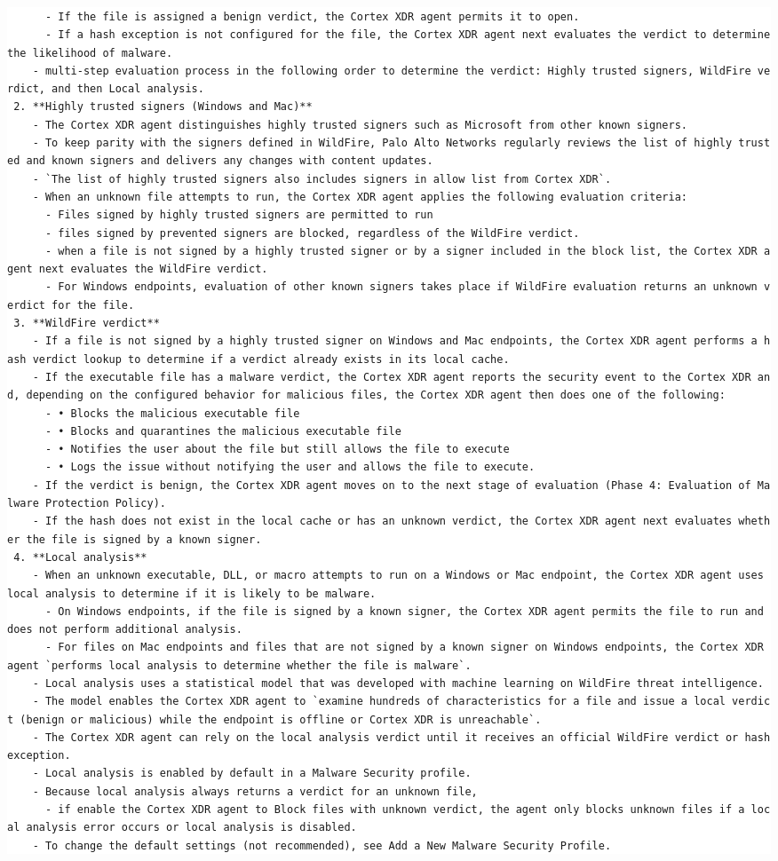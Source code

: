           - If the file is assigned a benign verdict, the Cortex XDR agent permits it to open.
          - If a hash exception is not configured for the file, the Cortex XDR agent next evaluates the verdict to determine the likelihood of malware.
        - multi-step evaluation process in the following order to determine the verdict: Highly trusted signers, WildFire verdict, and then Local analysis.
     2. **Highly trusted signers (Windows and Mac)**
        - The Cortex XDR agent distinguishes highly trusted signers such as Microsoft from other known signers.
        - To keep parity with the signers defined in WildFire, Palo Alto Networks regularly reviews the list of highly trusted and known signers and delivers any changes with content updates.
        - `The list of highly trusted signers also includes signers in allow list from Cortex XDR`.
        - When an unknown file attempts to run, the Cortex XDR agent applies the following evaluation criteria:
          - Files signed by highly trusted signers are permitted to run
          - files signed by prevented signers are blocked, regardless of the WildFire verdict.
          - when a file is not signed by a highly trusted signer or by a signer included in the block list, the Cortex XDR agent next evaluates the WildFire verdict.
          - For Windows endpoints, evaluation of other known signers takes place if WildFire evaluation returns an unknown verdict for the file.
     3. **WildFire verdict**
        - If a file is not signed by a highly trusted signer on Windows and Mac endpoints, the Cortex XDR agent performs a hash verdict lookup to determine if a verdict already exists in its local cache.
        - If the executable file has a malware verdict, the Cortex XDR agent reports the security event to the Cortex XDR and, depending on the configured behavior for malicious files, the Cortex XDR agent then does one of the following:
          - • Blocks the malicious executable file
          - • Blocks and quarantines the malicious executable file
          - • Notifies the user about the file but still allows the file to execute
          - • Logs the issue without notifying the user and allows the file to execute.
        - If the verdict is benign, the Cortex XDR agent moves on to the next stage of evaluation (Phase 4: Evaluation of Malware Protection Policy).
        - If the hash does not exist in the local cache or has an unknown verdict, the Cortex XDR agent next evaluates whether the file is signed by a known signer.
     4. **Local analysis**
        - When an unknown executable, DLL, or macro attempts to run on a Windows or Mac endpoint, the Cortex XDR agent uses local analysis to determine if it is likely to be malware.
          - On Windows endpoints, if the file is signed by a known signer, the Cortex XDR agent permits the file to run and does not perform additional analysis.
          - For files on Mac endpoints and files that are not signed by a known signer on Windows endpoints, the Cortex XDR agent `performs local analysis to determine whether the file is malware`.
        - Local analysis uses a statistical model that was developed with machine learning on WildFire threat intelligence.
        - The model enables the Cortex XDR agent to `examine hundreds of characteristics for a file and issue a local verdict (benign or malicious) while the endpoint is offline or Cortex XDR is unreachable`.
        - The Cortex XDR agent can rely on the local analysis verdict until it receives an official WildFire verdict or hash exception.
        - Local analysis is enabled by default in a Malware Security profile.
        - Because local analysis always returns a verdict for an unknown file,
          - if enable the Cortex XDR agent to Block files with unknown verdict, the agent only blocks unknown files if a local analysis error occurs or local analysis is disabled.
        - To change the default settings (not recommended), see Add a New Malware Security Profile.

